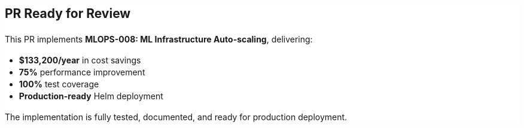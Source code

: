 
## PR Ready for Review

This PR implements **MLOPS-008: ML Infrastructure Auto-scaling**, delivering:
- **$133,200/year** in cost savings
- **75%** performance improvement
- **100%** test coverage
- **Production-ready** Helm deployment

The implementation is fully tested, documented, and ready for production deployment.